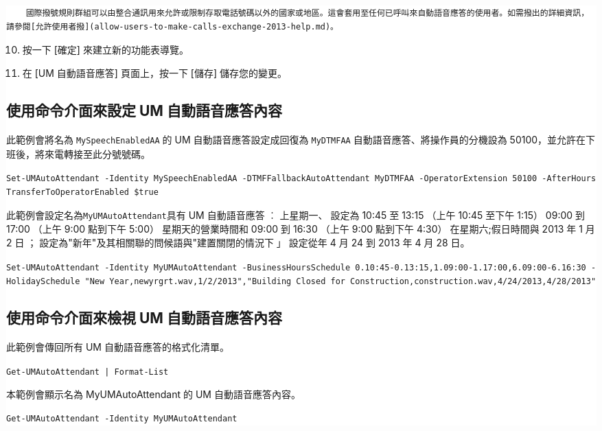         國際撥號規則群組可以由整合通訊用來允許或限制存取電話號碼以外的國家或地區。這會套用至任何已呼叫來自動語音應答的使用者。如需撥出的詳細資訊，請參閱[允許使用者撥](allow-users-to-make-calls-exchange-2013-help.md)。

10. 按一下 \[確定\] 來建立新的功能表導覽。

11. 在 \[UM 自動語音應答\] 頁面上，按一下 \[儲存\] 儲存您的變更。

## 使用命令介面來設定 UM 自動語音應答內容

此範例會將名為 `MySpeechEnabledAA` 的 UM 自動語音應答設定成回復為 `MyDTMFAA` 自動語音應答、將操作員的分機設為 50100，並允許在下班後，將來電轉接至此分號號碼。

    Set-UMAutoAttendant -Identity MySpeechEnabledAA -DTMFFallbackAutoAttendant MyDTMFAA -OperatorExtension 50100 -AfterHoursTransferToOperatorEnabled $true

此範例會設定名為`MyUMAutoAttendant`具有 UM 自動語音應答 ︰ 上星期一、 設定為 10:45 至 13:15 （上午 10:45 至下午 1:15） 09:00 到 17:00 （上午 9:00 點到下午 5:00） 星期天的營業時間和 09:00 到 16:30 （上午 9:00 點到下午 4:30） 在星期六;假日時間與 2013 年 1 月 2 日 ； 設定為"新年"及其相關聯的問候語與"建置關閉的情況下 」 設定從年 4 月 24 到 2013 年 4 月 28 日。

    Set-UMAutoAttendant -Identity MyUMAutoAttendant -BusinessHoursSchedule 0.10:45-0.13:15,1.09:00-1.17:00,6.09:00-6.16:30 -HolidaySchedule "New Year,newyrgrt.wav,1/2/2013","Building Closed for Construction,construction.wav,4/24/2013,4/28/2013"

## 使用命令介面來檢視 UM 自動語音應答內容

此範例會傳回所有 UM 自動語音應答的格式化清單。

    Get-UMAutoAttendant | Format-List

本範例會顯示名為 MyUMAutoAttendant 的 UM 自動語音應答內容。

    Get-UMAutoAttendant -Identity MyUMAutoAttendant

